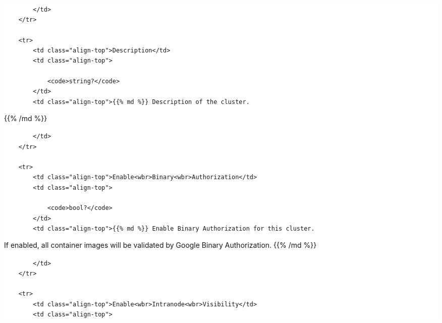             
            </td>
        </tr>
    
        <tr>
            <td class="align-top">Description</td>
            <td class="align-top">
                
                <code>string?</code>
            </td>
            <td class="align-top">{{% md %}} Description of the cluster.
 {{% /md %}}

            
            </td>
        </tr>
    
        <tr>
            <td class="align-top">Enable<wbr>Binary<wbr>Authorization</td>
            <td class="align-top">
                
                <code>bool?</code>
            </td>
            <td class="align-top">{{% md %}} Enable Binary Authorization for this cluster.
If enabled, all container images will be validated by Google Binary Authorization.
 {{% /md %}}

            
            </td>
        </tr>
    
        <tr>
            <td class="align-top">Enable<wbr>Intranode<wbr>Visibility</td>
            <td class="align-top">
                

